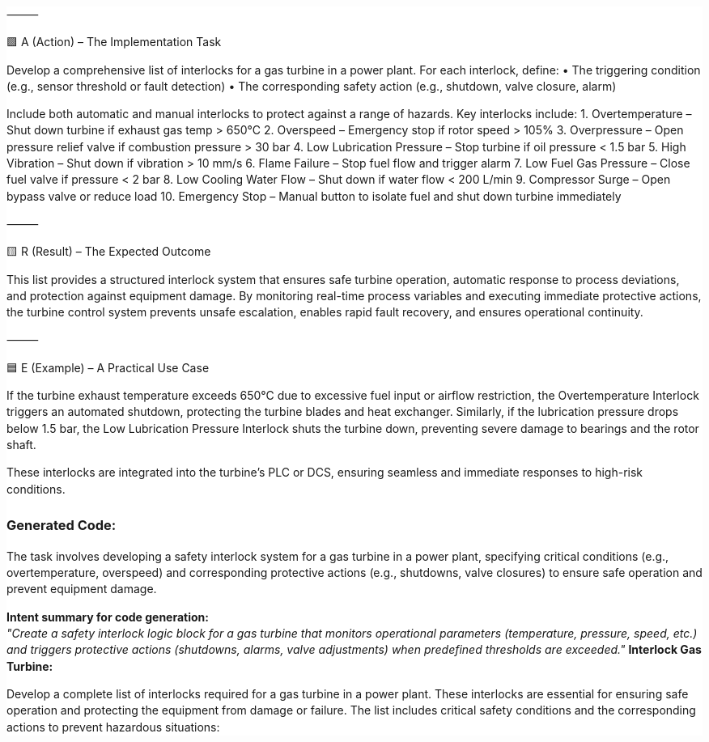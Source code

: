 ⸻

🟩 A (Action) – The Implementation Task

Develop a comprehensive list of interlocks for a gas turbine in a power plant. For each interlock, define:
	•	The triggering condition (e.g., sensor threshold or fault detection)
	•	The corresponding safety action (e.g., shutdown, valve closure, alarm)

Include both automatic and manual interlocks to protect against a range of hazards. Key interlocks include:
	1.	Overtemperature – Shut down turbine if exhaust gas temp > 650°C
	2.	Overspeed – Emergency stop if rotor speed > 105%
	3.	Overpressure – Open pressure relief valve if combustion pressure > 30 bar
	4.	Low Lubrication Pressure – Stop turbine if oil pressure < 1.5 bar
	5.	High Vibration – Shut down if vibration > 10 mm/s
	6.	Flame Failure – Stop fuel flow and trigger alarm
	7.	Low Fuel Gas Pressure – Close fuel valve if pressure < 2 bar
	8.	Low Cooling Water Flow – Shut down if water flow < 200 L/min
	9.	Compressor Surge – Open bypass valve or reduce load
	10.	Emergency Stop – Manual button to isolate fuel and shut down turbine immediately

⸻

🟨 R (Result) – The Expected Outcome

This list provides a structured interlock system that ensures safe turbine operation, automatic response to process deviations, and protection against equipment damage. By monitoring real-time process variables and executing immediate protective actions, the turbine control system prevents unsafe escalation, enables rapid fault recovery, and ensures operational continuity.

⸻

🟦 E (Example) – A Practical Use Case

If the turbine exhaust temperature exceeds 650°C due to excessive fuel input or airflow restriction, the Overtemperature Interlock triggers an automated shutdown, protecting the turbine blades and heat exchanger. Similarly, if the lubrication pressure drops below 1.5 bar, the Low Lubrication Pressure Interlock shuts the turbine down, preventing severe damage to bearings and the rotor shaft.

These interlocks are integrated into the turbine’s PLC or DCS, ensuring seamless and immediate responses to high-risk conditions.

### Generated Code:
The task involves developing a safety interlock system for a gas turbine in a power plant, specifying critical conditions (e.g., overtemperature, overspeed) and corresponding protective actions (e.g., shutdowns, valve closures) to ensure safe operation and prevent equipment damage.  

**Intent summary for code generation:**  
*"Create a safety interlock logic block for a gas turbine that monitors operational parameters (temperature, pressure, speed, etc.) and triggers protective actions (shutdowns, alarms, valve adjustments) when predefined thresholds are exceeded."*
**Interlock Gas Turbine:**

Develop a complete list of interlocks required for a gas turbine in a power plant. These interlocks are essential for ensuring safe operation and protecting the equipment from damage or failure. The list includes critical safety conditions and the corresponding actions to prevent hazardous situations:
